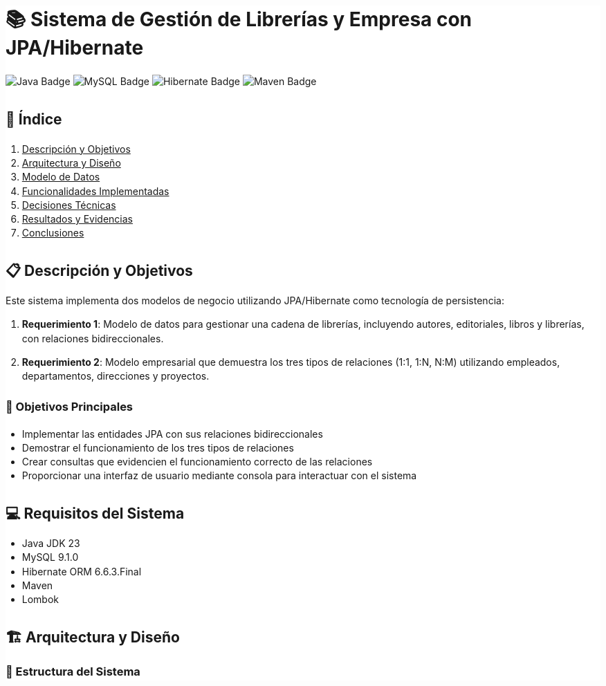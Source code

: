# 📚 Sistema de Gestión de Librerías y Empresa con JPA/Hibernate

![Java Badge](https://img.shields.io/badge/Java-ED8B00?style=for-the-badge&logo=openjdk&logoColor=white)
![MySQL Badge](https://img.shields.io/badge/MySQL-00000F?style=for-the-badge&logo=mysql&logoColor=white)
![Hibernate Badge](https://img.shields.io/badge/Hibernate-59666C?style=for-the-badge&logo=hibernate&logoColor=white)
![Maven Badge](https://img.shields.io/badge/Apache_Maven-C71A36?style=for-the-badge&logo=apache-maven&logoColor=white)

## 📑 Índice
1. [Descripción y Objetivos](#-descripción-y-objetivos)
2. [Arquitectura y Diseño](#-arquitectura-y-diseño)
3. [Modelo de Datos](#-modelo-de-datos)
4. [Funcionalidades Implementadas](#-funcionalidades-implementadas)
5. [Decisiones Técnicas](#-decisiones-técnicas)
6. [Resultados y Evidencias](#-resultados-y-evidencias)
7. [Conclusiones](#-conclusiones)

## 📋 Descripción y Objetivos

Este sistema implementa dos modelos de negocio utilizando JPA/Hibernate como tecnología de persistencia:

1. **Requerimiento 1**: Modelo de datos para gestionar una cadena de librerías, incluyendo autores, editoriales, libros y librerías, con relaciones bidireccionales.

2. **Requerimiento 2**: Modelo empresarial que demuestra los tres tipos de relaciones (1:1, 1:N, N:M) utilizando empleados, departamentos, direcciones y proyectos.

### 🎯 Objetivos Principales

- Implementar las entidades JPA con sus relaciones bidireccionales
- Demostrar el funcionamiento de los tres tipos de relaciones
- Crear consultas que evidencien el funcionamiento correcto de las relaciones
- Proporcionar una interfaz de usuario mediante consola para interactuar con el sistema


## 💻 Requisitos del Sistema

- Java JDK 23
- MySQL 9.1.0
- Hibernate ORM 6.6.3.Final
- Maven
- Lombok

## 🏗 Arquitectura y Diseño

### 📐 Estructura del Sistema
